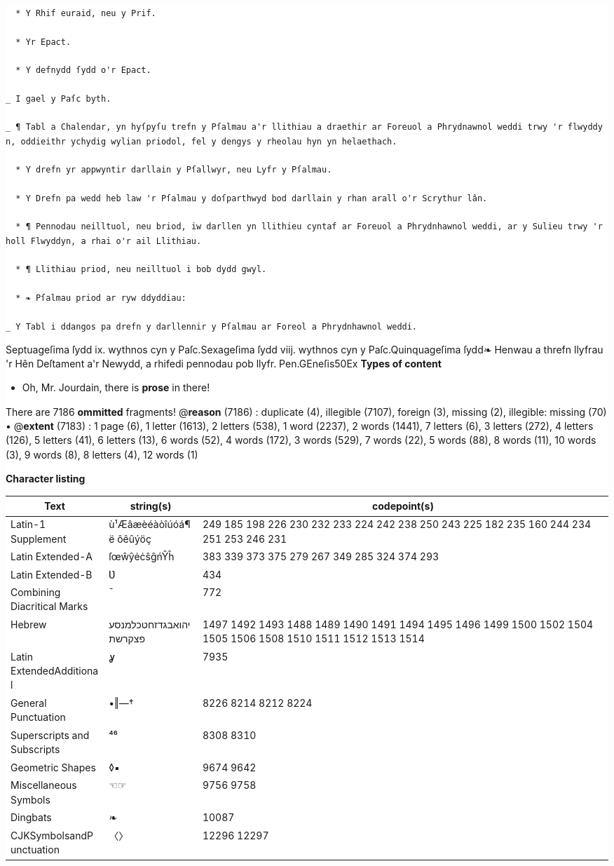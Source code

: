       * Y Rhif euraid, neu y Prif.

      * Yr Epact.

      * Y defnydd ſydd o'r Epact.

    _ I gael y Paſc byth.

    _ ¶ Tabl a Chalendar, yn hyſpyſu trefn y Pſalmau a'r llithiau a draethir ar Foreuol a Phrydnawnol weddi trwy 'r flwyddyn, oddieithr ychydig wylian priodol, fel y dengys y rheolau hyn yn helaethach.

      * Y drefn yr appwyntir darllain y Pſallwyr, neu Lyfr y Pſalmau.

      * Y Drefn pa wedd heb law 'r Pſalmau y doſparthwyd bod darllain y rhan arall o'r Scrythur lân.

      * ¶ Pennodau neilltuol, neu briod, iw darllen yn llithieu cyntaf ar Foreuol a Phrydnhawnol weddi, ar y Sulieu trwy 'r holl Flwyddyn, a rhai o'r ail Llithiau.

      * ¶ Llithiau priod, neu neilltuol i bob dydd gwyl.

      * ❧ Pſalmau priod ar ryw ddyddiau:

    _ Y Tabl i ddangos pa drefn y darllennir y Pſalmau ar Foreol a Phrydnhawnol weddi.
Septuageſima ſydd ix. wythnos cyn y Paſc.Sexageſima ſydd viij. wythnos cyn y Paſc.Quinquageſima ſydd❧ Henwau a threfn llyfrau 'r Hên Deſtament a'r Newydd, a rhifedi pennodau pob llyfr. Pen.GEneſis50Ex
**Types of content**

  * Oh, Mr. Jourdain, there is **prose** in there!

There are 7186 **ommitted** fragments! 
 @__reason__ (7186) : duplicate (4), illegible (7107), foreign (3), missing (2), illegible: missing (70)  •  @__extent__ (7183) : 1 page (6), 1 letter (1613), 2 letters (538), 1 word (2237), 2 words (1441), 7 letters (6), 3 letters (272), 4 letters (126), 5 letters (41), 6 letters (13), 6 words (52), 4 words (172), 3 words (529), 7 words (22), 5 words (88), 8 words (11), 10 words (3), 9 words (8), 8 letters (4), 12 words (1)

**Character listing**


|Text|string(s)|codepoint(s)|
|---|---|---|
|Latin-1 Supplement|ù¹Æâæèéàòîúóá¶ë ôêûýöç|249 185 198 226 230 232 233 224 242 238 250 243 225 182 235 160 244 234 251 253 246 231|
|Latin Extended-A|ſœŵŷėċŝĝńŶĥ|383 339 373 375 279 267 349 285 324 374 293|
|Latin Extended-B|Ʋ|434|
|Combining             Diacritical Marks|̄|772|
|Hebrew|יהואבגדזחטכלמנסעפצקרשת|1497 1492 1493 1488 1489 1490 1491 1494 1495 1496 1499 1500 1502 1504 1505 1506 1508 1510 1511 1512 1513 1514|
|Latin ExtendedAdditional|ỿ|7935|
|General Punctuation|•‖—†|8226 8214 8212 8224|
|Superscripts             and Subscripts|⁴⁶|8308 8310|
|Geometric Shapes|◊▪|9674 9642|
|Miscellaneous Symbols|☜☞|9756 9758|
|Dingbats|❧|10087|
|CJKSymbolsandPunctuation|〈〉|12296 12297|
